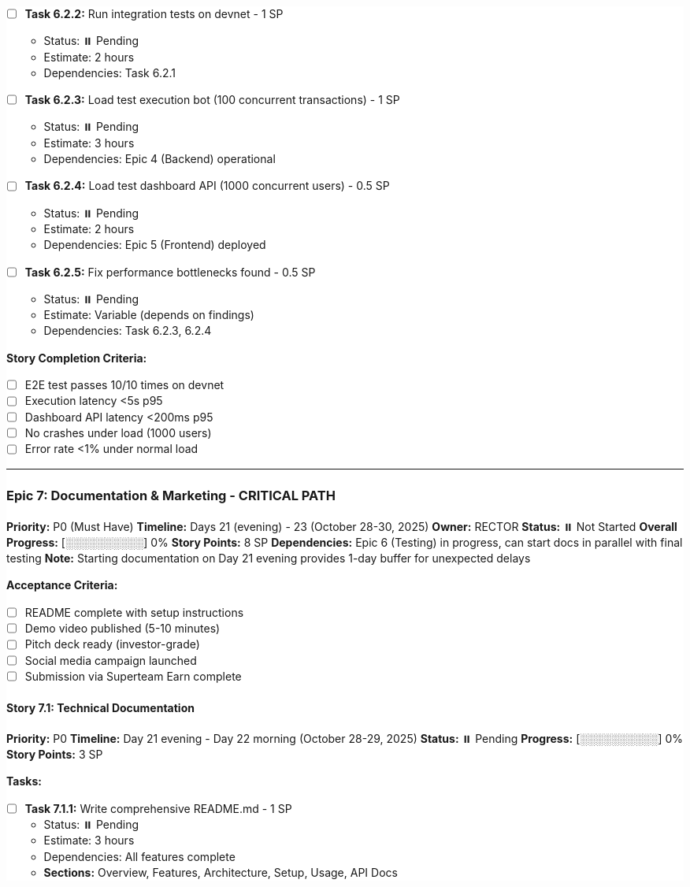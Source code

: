 - [ ] **Task 6.2.2:** Run integration tests on devnet - 1 SP
  - Status: ⏸️ Pending
  - Estimate: 2 hours
  - Dependencies: Task 6.2.1

- [ ] **Task 6.2.3:** Load test execution bot (100 concurrent transactions) - 1 SP
  - Status: ⏸️ Pending
  - Estimate: 3 hours
  - Dependencies: Epic 4 (Backend) operational

- [ ] **Task 6.2.4:** Load test dashboard API (1000 concurrent users) - 0.5 SP
  - Status: ⏸️ Pending
  - Estimate: 2 hours
  - Dependencies: Epic 5 (Frontend) deployed

- [ ] **Task 6.2.5:** Fix performance bottlenecks found - 0.5 SP
  - Status: ⏸️ Pending
  - Estimate: Variable (depends on findings)
  - Dependencies: Task 6.2.3, 6.2.4

**Story Completion Criteria:**
- [ ] E2E test passes 10/10 times on devnet
- [ ] Execution latency <5s p95
- [ ] Dashboard API latency <200ms p95
- [ ] No crashes under load (1000 users)
- [ ] Error rate <1% under normal load

---

### Epic 7: Documentation & Marketing - CRITICAL PATH
**Priority:** P0 (Must Have)
**Timeline:** Days 21 (evening) - 23 (October 28-30, 2025)
**Owner:** RECTOR
**Status:** ⏸️ Not Started
**Overall Progress:** [░░░░░░░░░░] 0%
**Story Points:** 8 SP
**Dependencies:** Epic 6 (Testing) in progress, can start docs in parallel with final testing
**Note:** Starting documentation on Day 21 evening provides 1-day buffer for unexpected delays

**Acceptance Criteria:**
- [ ] README complete with setup instructions
- [ ] Demo video published (5-10 minutes)
- [ ] Pitch deck ready (investor-grade)
- [ ] Social media campaign launched
- [ ] Submission via Superteam Earn complete

#### Story 7.1: Technical Documentation
**Priority:** P0
**Timeline:** Day 21 evening - Day 22 morning (October 28-29, 2025)
**Status:** ⏸️ Pending
**Progress:** [░░░░░░░░░░] 0%
**Story Points:** 3 SP

**Tasks:**
- [ ] **Task 7.1.1:** Write comprehensive README.md - 1 SP
  - Status: ⏸️ Pending
  - Estimate: 3 hours
  - Dependencies: All features complete
  - **Sections:** Overview, Features, Architecture, Setup, Usage, API Docs
